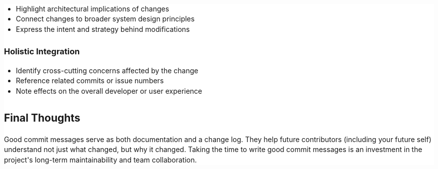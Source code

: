 - Highlight architectural implications of changes
- Connect changes to broader system design principles
- Express the intent and strategy behind modifications

### Holistic Integration

- Identify cross-cutting concerns affected by the change
- Reference related commits or issue numbers
- Note effects on the overall developer or user experience

## Final Thoughts

Good commit messages serve as both documentation and a change log. They help future contributors (including your future self) understand not just what changed, but why it changed. Taking the time to write good commit messages is an investment in the project's long-term maintainability and team collaboration.